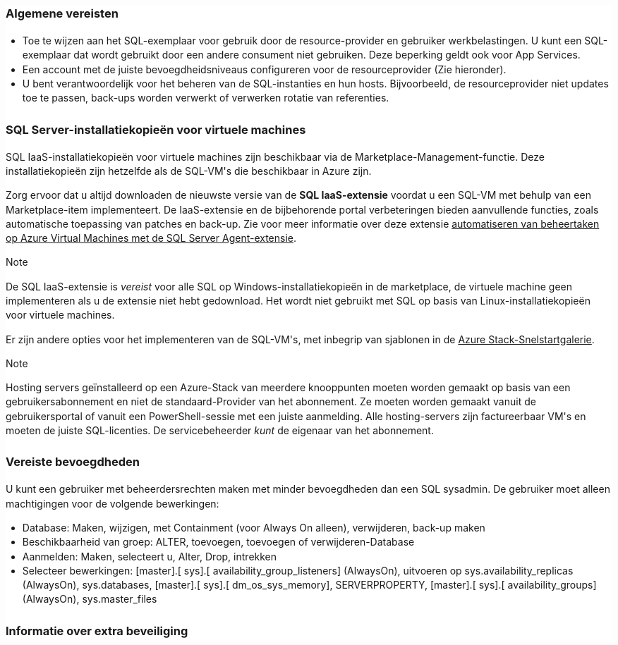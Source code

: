 ### <a name="general-requirements"></a>Algemene vereisten

* Toe te wijzen aan het SQL-exemplaar voor gebruik door de resource-provider en gebruiker werkbelastingen. U kunt een SQL-exemplaar dat wordt gebruikt door een andere consument niet gebruiken. Deze beperking geldt ook voor App Services.
* Een account met de juiste bevoegdheidsniveaus configureren voor de resourceprovider (Zie hieronder).
* U bent verantwoordelijk voor het beheren van de SQL-instanties en hun hosts.  Bijvoorbeeld, de resourceprovider niet updates toe te passen, back-ups worden verwerkt of verwerken rotatie van referenties.

### <a name="sql-server-virtual-machine-images"></a>SQL Server-installatiekopieën voor virtuele machines

SQL IaaS-installatiekopieën voor virtuele machines zijn beschikbaar via de Marketplace-Management-functie. Deze installatiekopieën zijn hetzelfde als de SQL-VM's die beschikbaar in Azure zijn.

Zorg ervoor dat u altijd downloaden de nieuwste versie van de **SQL IaaS-extensie** voordat u een SQL-VM met behulp van een Marketplace-item implementeert. De IaaS-extensie en de bijbehorende portal verbeteringen bieden aanvullende functies, zoals automatische toepassing van patches en back-up. Zie voor meer informatie over deze extensie [automatiseren van beheertaken op Azure Virtual Machines met de SQL Server Agent-extensie](https://docs.microsoft.com/azure/virtual-machines/windows/sql/virtual-machines-windows-sql-server-agent-extension).

> [!NOTE]
> De SQL IaaS-extensie is _vereist_ voor alle SQL op Windows-installatiekopieën in de marketplace, de virtuele machine geen implementeren als u de extensie niet hebt gedownload. Het wordt niet gebruikt met SQL op basis van Linux-installatiekopieën voor virtuele machines.

Er zijn andere opties voor het implementeren van de SQL-VM's, met inbegrip van sjablonen in de [Azure Stack-Snelstartgalerie](https://github.com/Azure/AzureStack-QuickStart-Templates).

> [!NOTE]
> Hosting servers geïnstalleerd op een Azure-Stack van meerdere knooppunten moeten worden gemaakt op basis van een gebruikersabonnement en niet de standaard-Provider van het abonnement. Ze moeten worden gemaakt vanuit de gebruikersportal of vanuit een PowerShell-sessie met een juiste aanmelding. Alle hosting-servers zijn factureerbaar VM's en moeten de juiste SQL-licenties. De servicebeheerder _kunt_ de eigenaar van het abonnement.

### <a name="required-privileges"></a>Vereiste bevoegdheden

U kunt een gebruiker met beheerdersrechten maken met minder bevoegdheden dan een SQL sysadmin. De gebruiker moet alleen machtigingen voor de volgende bewerkingen:

* Database: Maken, wijzigen, met Containment (voor Always On alleen), verwijderen, back-up maken
* Beschikbaarheid van groep: ALTER, toevoegen, toevoegen of verwijderen-Database
* Aanmelden: Maken, selecteert u, Alter, Drop, intrekken
* Selecteer bewerkingen: \[master\].\[ sys\].\[ availability_group_listeners\] (AlwaysOn), uitvoeren op sys.availability_replicas (AlwaysOn), sys.databases, \[master\].\[ sys\].\[ dm_os_sys_memory\], SERVERPROPERTY, \[master\].\[ sys\].\[ availability_groups\] (AlwaysOn), sys.master_files

### <a name="additional-security-information"></a>Informatie over extra beveiliging
